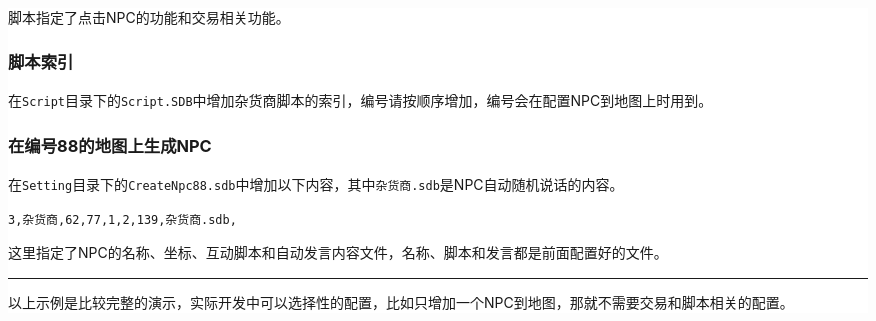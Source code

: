 脚本指定了点击NPC的功能和交易相关功能。

### 脚本索引

在`Script`目录下的`Script.SDB`中增加杂货商脚本的索引，编号请按顺序增加，编号会在配置NPC到地图上时用到。

### 在编号88的地图上生成NPC

在`Setting`目录下的`CreateNpc88.sdb`中增加以下内容，其中`杂货商.sdb`是NPC自动随机说话的内容。

    3,杂货商,62,77,1,2,139,杂货商.sdb,

这里指定了NPC的名称、坐标、互动脚本和自动发言内容文件，名称、脚本和发言都是前面配置好的文件。

-------

以上示例是比较完整的演示，实际开发中可以选择性的配置，比如只增加一个NPC到地图，那就不需要交易和脚本相关的配置。